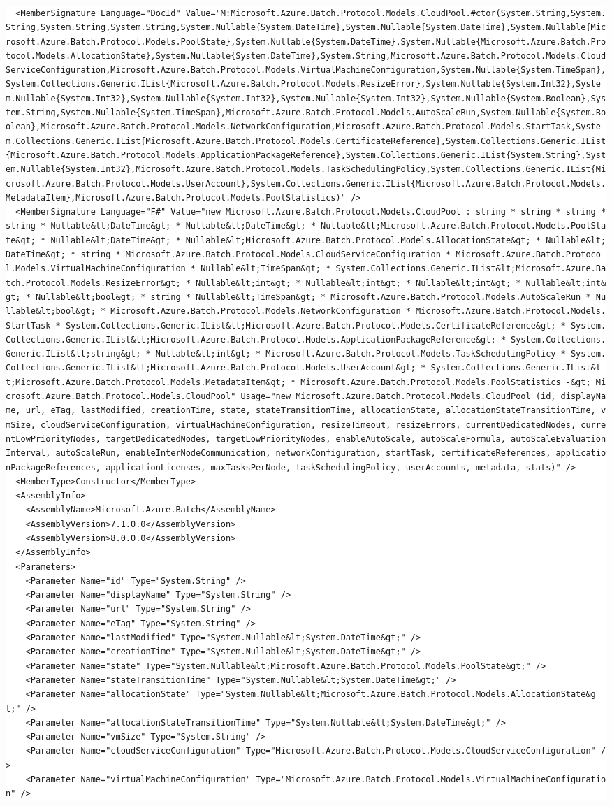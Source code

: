       <MemberSignature Language="DocId" Value="M:Microsoft.Azure.Batch.Protocol.Models.CloudPool.#ctor(System.String,System.String,System.String,System.String,System.Nullable{System.DateTime},System.Nullable{System.DateTime},System.Nullable{Microsoft.Azure.Batch.Protocol.Models.PoolState},System.Nullable{System.DateTime},System.Nullable{Microsoft.Azure.Batch.Protocol.Models.AllocationState},System.Nullable{System.DateTime},System.String,Microsoft.Azure.Batch.Protocol.Models.CloudServiceConfiguration,Microsoft.Azure.Batch.Protocol.Models.VirtualMachineConfiguration,System.Nullable{System.TimeSpan},System.Collections.Generic.IList{Microsoft.Azure.Batch.Protocol.Models.ResizeError},System.Nullable{System.Int32},System.Nullable{System.Int32},System.Nullable{System.Int32},System.Nullable{System.Int32},System.Nullable{System.Boolean},System.String,System.Nullable{System.TimeSpan},Microsoft.Azure.Batch.Protocol.Models.AutoScaleRun,System.Nullable{System.Boolean},Microsoft.Azure.Batch.Protocol.Models.NetworkConfiguration,Microsoft.Azure.Batch.Protocol.Models.StartTask,System.Collections.Generic.IList{Microsoft.Azure.Batch.Protocol.Models.CertificateReference},System.Collections.Generic.IList{Microsoft.Azure.Batch.Protocol.Models.ApplicationPackageReference},System.Collections.Generic.IList{System.String},System.Nullable{System.Int32},Microsoft.Azure.Batch.Protocol.Models.TaskSchedulingPolicy,System.Collections.Generic.IList{Microsoft.Azure.Batch.Protocol.Models.UserAccount},System.Collections.Generic.IList{Microsoft.Azure.Batch.Protocol.Models.MetadataItem},Microsoft.Azure.Batch.Protocol.Models.PoolStatistics)" />
      <MemberSignature Language="F#" Value="new Microsoft.Azure.Batch.Protocol.Models.CloudPool : string * string * string * string * Nullable&lt;DateTime&gt; * Nullable&lt;DateTime&gt; * Nullable&lt;Microsoft.Azure.Batch.Protocol.Models.PoolState&gt; * Nullable&lt;DateTime&gt; * Nullable&lt;Microsoft.Azure.Batch.Protocol.Models.AllocationState&gt; * Nullable&lt;DateTime&gt; * string * Microsoft.Azure.Batch.Protocol.Models.CloudServiceConfiguration * Microsoft.Azure.Batch.Protocol.Models.VirtualMachineConfiguration * Nullable&lt;TimeSpan&gt; * System.Collections.Generic.IList&lt;Microsoft.Azure.Batch.Protocol.Models.ResizeError&gt; * Nullable&lt;int&gt; * Nullable&lt;int&gt; * Nullable&lt;int&gt; * Nullable&lt;int&gt; * Nullable&lt;bool&gt; * string * Nullable&lt;TimeSpan&gt; * Microsoft.Azure.Batch.Protocol.Models.AutoScaleRun * Nullable&lt;bool&gt; * Microsoft.Azure.Batch.Protocol.Models.NetworkConfiguration * Microsoft.Azure.Batch.Protocol.Models.StartTask * System.Collections.Generic.IList&lt;Microsoft.Azure.Batch.Protocol.Models.CertificateReference&gt; * System.Collections.Generic.IList&lt;Microsoft.Azure.Batch.Protocol.Models.ApplicationPackageReference&gt; * System.Collections.Generic.IList&lt;string&gt; * Nullable&lt;int&gt; * Microsoft.Azure.Batch.Protocol.Models.TaskSchedulingPolicy * System.Collections.Generic.IList&lt;Microsoft.Azure.Batch.Protocol.Models.UserAccount&gt; * System.Collections.Generic.IList&lt;Microsoft.Azure.Batch.Protocol.Models.MetadataItem&gt; * Microsoft.Azure.Batch.Protocol.Models.PoolStatistics -&gt; Microsoft.Azure.Batch.Protocol.Models.CloudPool" Usage="new Microsoft.Azure.Batch.Protocol.Models.CloudPool (id, displayName, url, eTag, lastModified, creationTime, state, stateTransitionTime, allocationState, allocationStateTransitionTime, vmSize, cloudServiceConfiguration, virtualMachineConfiguration, resizeTimeout, resizeErrors, currentDedicatedNodes, currentLowPriorityNodes, targetDedicatedNodes, targetLowPriorityNodes, enableAutoScale, autoScaleFormula, autoScaleEvaluationInterval, autoScaleRun, enableInterNodeCommunication, networkConfiguration, startTask, certificateReferences, applicationPackageReferences, applicationLicenses, maxTasksPerNode, taskSchedulingPolicy, userAccounts, metadata, stats)" />
      <MemberType>Constructor</MemberType>
      <AssemblyInfo>
        <AssemblyName>Microsoft.Azure.Batch</AssemblyName>
        <AssemblyVersion>7.1.0.0</AssemblyVersion>
        <AssemblyVersion>8.0.0.0</AssemblyVersion>
      </AssemblyInfo>
      <Parameters>
        <Parameter Name="id" Type="System.String" />
        <Parameter Name="displayName" Type="System.String" />
        <Parameter Name="url" Type="System.String" />
        <Parameter Name="eTag" Type="System.String" />
        <Parameter Name="lastModified" Type="System.Nullable&lt;System.DateTime&gt;" />
        <Parameter Name="creationTime" Type="System.Nullable&lt;System.DateTime&gt;" />
        <Parameter Name="state" Type="System.Nullable&lt;Microsoft.Azure.Batch.Protocol.Models.PoolState&gt;" />
        <Parameter Name="stateTransitionTime" Type="System.Nullable&lt;System.DateTime&gt;" />
        <Parameter Name="allocationState" Type="System.Nullable&lt;Microsoft.Azure.Batch.Protocol.Models.AllocationState&gt;" />
        <Parameter Name="allocationStateTransitionTime" Type="System.Nullable&lt;System.DateTime&gt;" />
        <Parameter Name="vmSize" Type="System.String" />
        <Parameter Name="cloudServiceConfiguration" Type="Microsoft.Azure.Batch.Protocol.Models.CloudServiceConfiguration" />
        <Parameter Name="virtualMachineConfiguration" Type="Microsoft.Azure.Batch.Protocol.Models.VirtualMachineConfiguration" />
